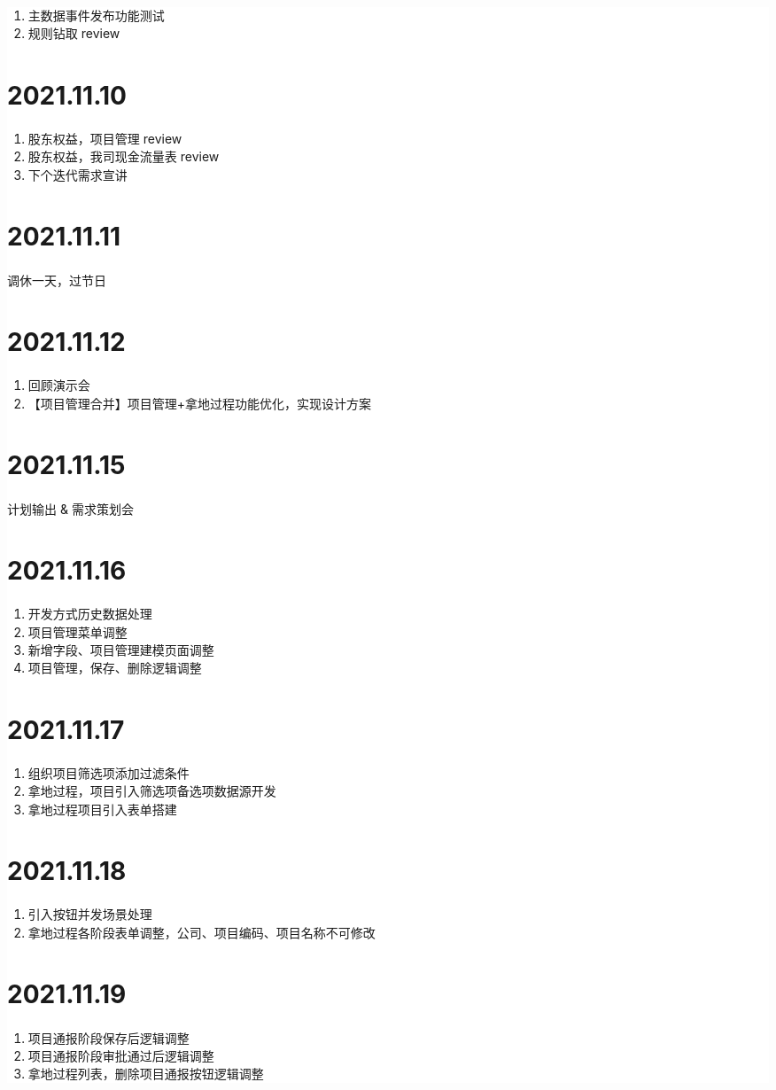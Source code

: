 1. 主数据事件发布功能测试
2. 规则钻取 review

# 2021.11.10

1. 股东权益，项目管理 review
2. 股东权益，我司现金流量表 review
3. 下个迭代需求宣讲

# 2021.11.11

调休一天，过节日

# 2021.11.12

1. 回顾演示会
2. 【项目管理合并】项目管理+拿地过程功能优化，实现设计方案

# 2021.11.15

计划输出 & 需求策划会

# 2021.11.16

1. 开发方式历史数据处理
2. 项目管理菜单调整
3. 新增字段、项目管理建模页面调整
4. 项目管理，保存、删除逻辑调整

# 2021.11.17

1. 组织项目筛选项添加过滤条件
2. 拿地过程，项目引入筛选项备选项数据源开发
3. 拿地过程项目引入表单搭建

# 2021.11.18

1. 引入按钮并发场景处理
2. 拿地过程各阶段表单调整，公司、项目编码、项目名称不可修改

# 2021.11.19

1. 项目通报阶段保存后逻辑调整
2. 项目通报阶段审批通过后逻辑调整
3. 拿地过程列表，删除项目通报按钮逻辑调整
